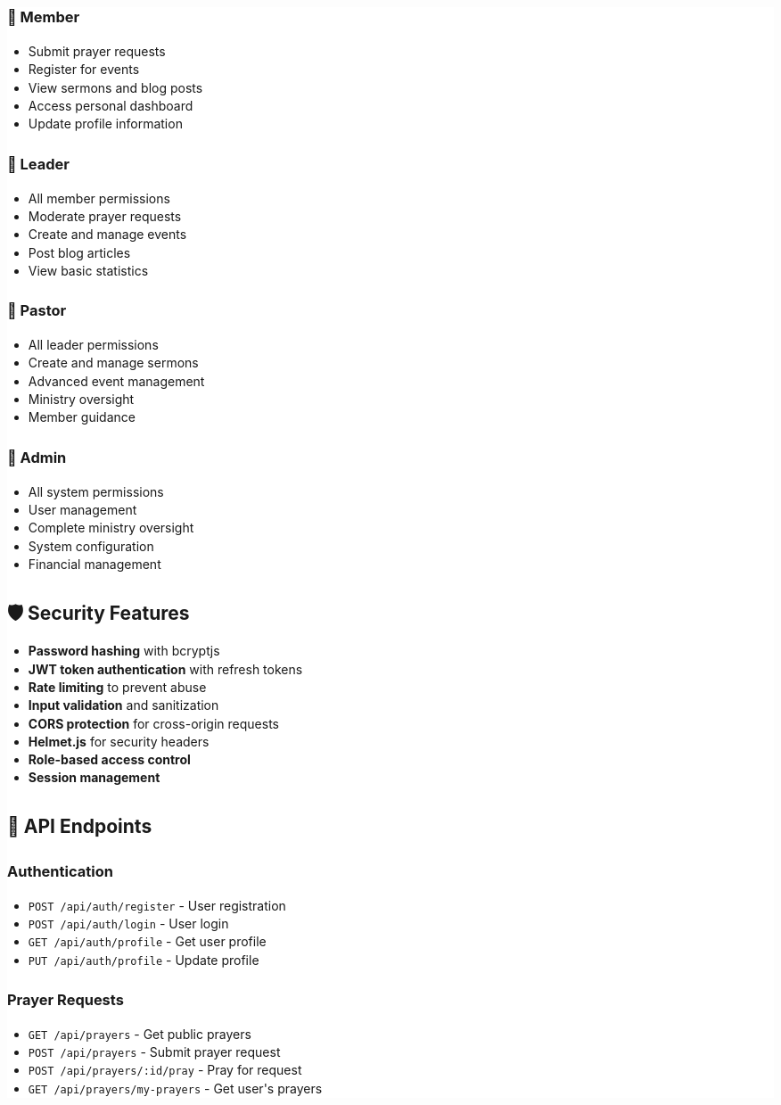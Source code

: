 ### 🔹 Member
- Submit prayer requests
- Register for events
- View sermons and blog posts
- Access personal dashboard
- Update profile information

### 🔸 Leader
- All member permissions
- Moderate prayer requests
- Create and manage events
- Post blog articles
- View basic statistics

### 🔸 Pastor
- All leader permissions
- Create and manage sermons
- Advanced event management
- Ministry oversight
- Member guidance

### 🔹 Admin
- All system permissions
- User management
- Complete ministry oversight
- System configuration
- Financial management

## 🛡️ Security Features

- **Password hashing** with bcryptjs
- **JWT token authentication** with refresh tokens
- **Rate limiting** to prevent abuse
- **Input validation** and sanitization
- **CORS protection** for cross-origin requests
- **Helmet.js** for security headers
- **Role-based access control**
- **Session management**

## 📱 API Endpoints

### Authentication
- `POST /api/auth/register` - User registration
- `POST /api/auth/login` - User login
- `GET /api/auth/profile` - Get user profile
- `PUT /api/auth/profile` - Update profile

### Prayer Requests
- `GET /api/prayers` - Get public prayers
- `POST /api/prayers` - Submit prayer request
- `POST /api/prayers/:id/pray` - Pray for request
- `GET /api/prayers/my-prayers` - Get user's prayers
